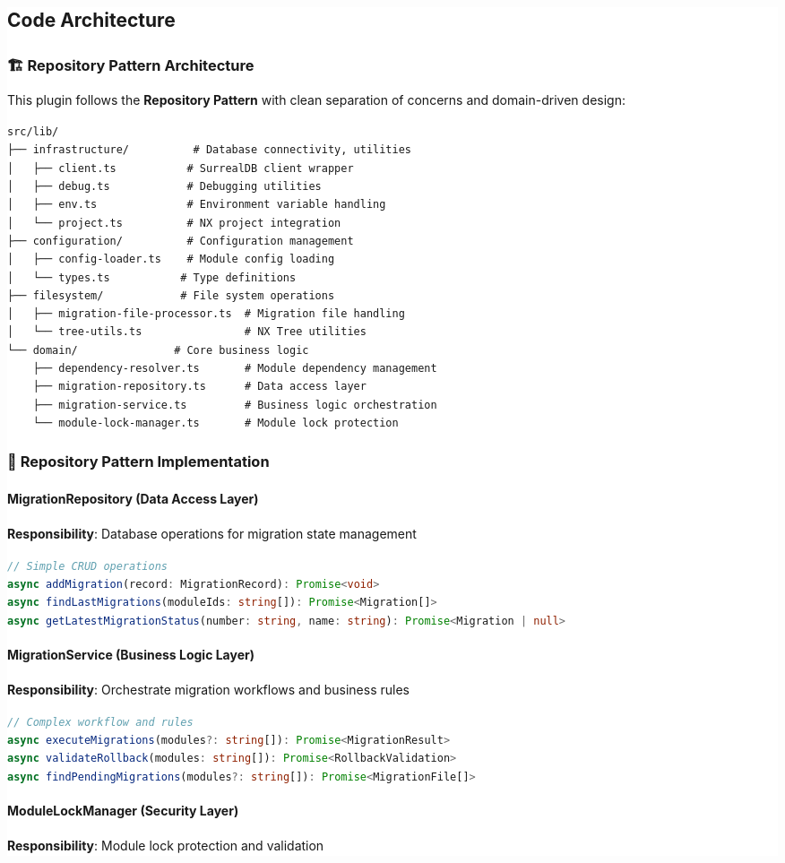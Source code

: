 ## Code Architecture

### 🏗️ **Repository Pattern Architecture**

This plugin follows the **Repository Pattern** with clean separation of concerns
and domain-driven design:

```
src/lib/
├── infrastructure/          # Database connectivity, utilities
│   ├── client.ts           # SurrealDB client wrapper
│   ├── debug.ts            # Debugging utilities
│   ├── env.ts              # Environment variable handling
│   └── project.ts          # NX project integration
├── configuration/          # Configuration management
│   ├── config-loader.ts    # Module config loading
│   └── types.ts           # Type definitions
├── filesystem/            # File system operations
│   ├── migration-file-processor.ts  # Migration file handling
│   └── tree-utils.ts                # NX Tree utilities
└── domain/               # Core business logic
    ├── dependency-resolver.ts       # Module dependency management
    ├── migration-repository.ts      # Data access layer
    ├── migration-service.ts         # Business logic orchestration
    └── module-lock-manager.ts       # Module lock protection
```

### 🔄 **Repository Pattern Implementation**

#### **MigrationRepository** (Data Access Layer)

**Responsibility**: Database operations for migration state management

```typescript
// Simple CRUD operations
async addMigration(record: MigrationRecord): Promise<void>
async findLastMigrations(moduleIds: string[]): Promise<Migration[]>
async getLatestMigrationStatus(number: string, name: string): Promise<Migration | null>
```

#### **MigrationService** (Business Logic Layer)

**Responsibility**: Orchestrate migration workflows and business rules

```typescript
// Complex workflow and rules
async executeMigrations(modules?: string[]): Promise<MigrationResult>
async validateRollback(modules: string[]): Promise<RollbackValidation>
async findPendingMigrations(modules?: string[]): Promise<MigrationFile[]>
```

#### **ModuleLockManager** (Security Layer)

**Responsibility**: Module lock protection and validation
